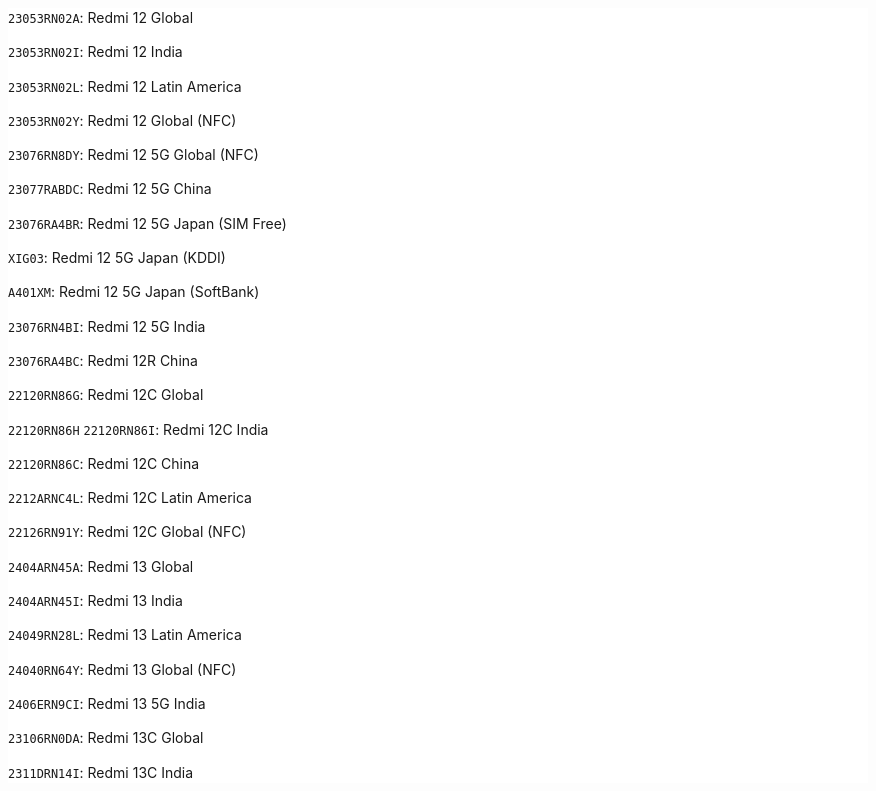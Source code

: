 

`23053RN02A`: Redmi 12 Global

`23053RN02I`: Redmi 12 India



`23053RN02L`: Redmi 12 Latin America



`23053RN02Y`: Redmi 12 Global (NFC)



`23076RN8DY`: Redmi 12 5G Global (NFC)

`23077RABDC`: Redmi 12 5G China

`23076RA4BR`: Redmi 12 5G Japan (SIM Free)

`XIG03`: Redmi 12 5G Japan (KDDI)

`A401XM`: Redmi 12 5G Japan (SoftBank)



`23076RN4BI`: Redmi 12 5G India



`23076RA4BC`: Redmi 12R China



`22120RN86G`: Redmi 12C Global

`22120RN86H` `22120RN86I`: Redmi 12C India

`22120RN86C`: Redmi 12C China



`2212ARNC4L`: Redmi 12C Latin America



`22126RN91Y`: Redmi 12C Global (NFC)



`2404ARN45A`: Redmi 13 Global

`2404ARN45I`: Redmi 13 India



`24049RN28L`: Redmi 13 Latin America



`24040RN64Y`: Redmi 13 Global (NFC)



`2406ERN9CI`: Redmi 13 5G India



`23106RN0DA`: Redmi 13C Global

`2311DRN14I`: Redmi 13C India
